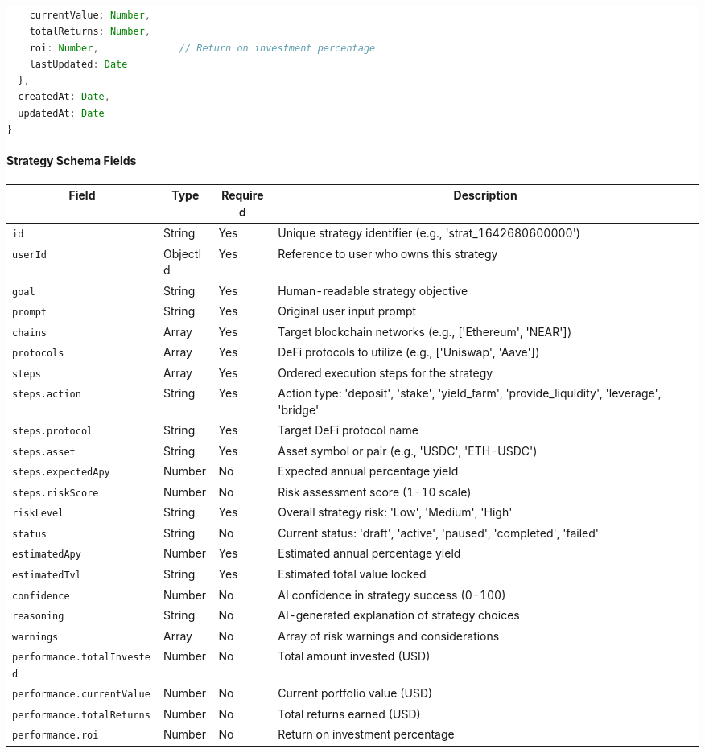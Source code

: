 ```javascript
    currentValue: Number,
    totalReturns: Number,
    roi: Number,              // Return on investment percentage
    lastUpdated: Date
  },
  createdAt: Date,
  updatedAt: Date
}
```

#### Strategy Schema Fields

| Field | Type | Required | Description |
|-------|------|----------|-------------|
| `id` | String | Yes | Unique strategy identifier (e.g., 'strat_1642680600000') |
| `userId` | ObjectId | Yes | Reference to user who owns this strategy |
| `goal` | String | Yes | Human-readable strategy objective |
| `prompt` | String | Yes | Original user input prompt |
| `chains` | Array | Yes | Target blockchain networks (e.g., ['Ethereum', 'NEAR']) |
| `protocols` | Array | Yes | DeFi protocols to utilize (e.g., ['Uniswap', 'Aave']) |
| `steps` | Array | Yes | Ordered execution steps for the strategy |
| `steps.action` | String | Yes | Action type: 'deposit', 'stake', 'yield_farm', 'provide_liquidity', 'leverage', 'bridge' |
| `steps.protocol` | String | Yes | Target DeFi protocol name |
| `steps.asset` | String | Yes | Asset symbol or pair (e.g., 'USDC', 'ETH-USDC') |
| `steps.expectedApy` | Number | No | Expected annual percentage yield |
| `steps.riskScore` | Number | No | Risk assessment score (1-10 scale) |
| `riskLevel` | String | Yes | Overall strategy risk: 'Low', 'Medium', 'High' |
| `status` | String | No | Current status: 'draft', 'active', 'paused', 'completed', 'failed' |
| `estimatedApy` | Number | Yes | Estimated annual percentage yield |
| `estimatedTvl` | String | Yes | Estimated total value locked |
| `confidence` | Number | No | AI confidence in strategy success (0-100) |
| `reasoning` | String | No | AI-generated explanation of strategy choices |
| `warnings` | Array | No | Array of risk warnings and considerations |
| `performance.totalInvested` | Number | No | Total amount invested (USD) |
| `performance.currentValue` | Number | No | Current portfolio value (USD) |
| `performance.totalReturns` | Number | No | Total returns earned (USD) |
| `performance.roi` | Number | No | Return on investment percentage |
